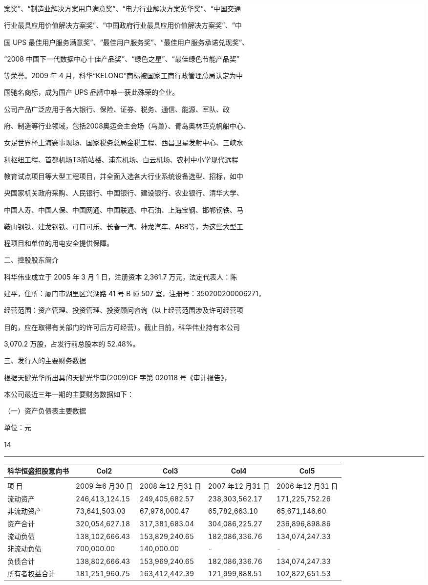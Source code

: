 案奖”、“制造业解决方案用户满意奖”、“电力行业解决方案英华奖”、“中国交通

行业最具应用价值解决方案奖”、“中国政府行业最具应用价值解决方案奖”、“中

国 UPS 最佳用户服务满意奖”、“最佳用户服务奖”、“最佳用户服务承诺兑现奖”、

“2008 中国下一代数据中心十佳产品奖”、“绿色之星”、“最佳绿色节能产品奖”

等荣誉。2009 年 4 月，科华“KELONG”商标被国家工商行政管理总局认定为中

国驰名商标，成为国产 UPS 品牌中唯一获此殊荣的企业。

公司产品广泛应用于各大银行、保险、证券、税务、通信、能源、军队、政

府、制造等行业领域，包括2008奥运会主会场（鸟巢）、青岛奥林匹克帆船中心、

女足世界杯上海赛事现场、国家税务总局金税工程、西昌卫星发射中心、三峡水

利枢纽工程、首都机场T3航站楼、浦东机场、白云机场、农村中小学现代远程

教育试点项目等大型工程项目，并全面入选各大行业系统设备选型、招标，如中

央国家机关政府采购、人民银行、中国银行、建设银行、农业银行、清华大学、

中国人寿、中国人保、中国网通、中国联通、中石油、上海宝钢、邯郸钢铁、马

鞍山钢铁、建龙钢铁、可口可乐、长春一汽、神龙汽车、ABB等，为这些大型工

程项目和单位的用电安全提供保障。

二、控股股东简介

科华伟业成立于 2005 年 3 月 1 日，注册资本 2,361.7 万元，法定代表人：陈

建平，住所：厦门市湖里区兴湖路 41 号 B 幢 507 室，注册号：350200200006271，

经营范围：资产管理、投资管理、投资顾问咨询（以上经营范围涉及许可经营项

目的，应在取得有关部门的许可后方可经营）。截止目前，科华伟业持有本公司

3,070.2 万股，占发行前总股本的 52.48%。

三、发行人的主要财务数据

根据天健光华所出具的天健光华审(2009)GF 字第 020118 号《审计报告》，

本公司最近三年一期的主要财务数据如下：

（一）资产负债表主要数据

单位：元

14


-----

|科华恒盛招股意向书|Col2|Col3|Col4|Col5|
|---|---|---|---|---|
||||||
|项 目|2009 年6 月30 日|2008 年12 月31 日|2007 年12 月31 日|2006 年12 月31 日|
|流动资产|246,413,124.15|249,405,682.57|238,303,562.17|171,225,752.26|
|非流动资产|73,641,503.03|67,976,000.47|65,782,663.10|65,671,146.60|
|资产合计|320,054,627.18|317,381,683.04|304,086,225.27|236,896,898.86|
|流动负债|138,102,666.43|153,829,240.65|182,086,336.76|134,074,247.33|
|非流动负债|700,000.00|140,000.00|-|-|
|负债合计|138,802,666.43|153,969,240.65|182,086,336.76|134,074,247.33|
|所有者权益合计|181,251,960.75|163,412,442.39|121,999,888.51|102,822,651.53|
